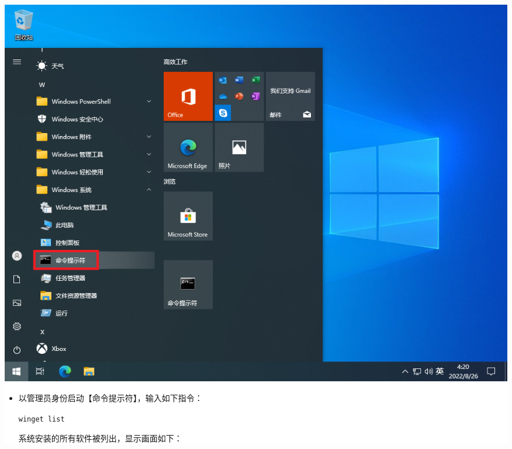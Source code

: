   ![image-20220826042207300](images/image-20220826042207300.png)

- 以管理员身份启动【命令提示符】，输入如下指令：

  ```shell
  winget list
  ```

  系统安装的所有软件被列出，显示画面如下：
